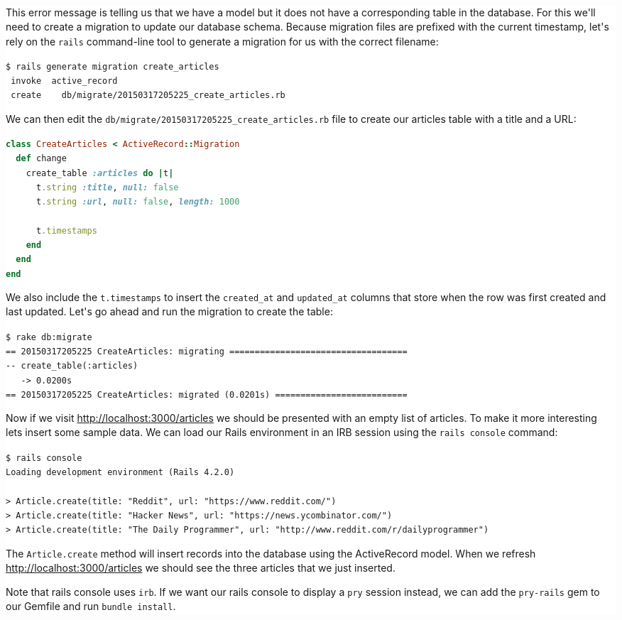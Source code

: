 This error message is telling us that we have a model but it does not have a corresponding table in the database. For this we'll need to create a migration to update our database schema. Because migration files are prefixed with the current timestamp, let's rely on the `rails` command-line tool to generate a migration for us with the correct filename:

```no-highlight
$ rails generate migration create_articles
 invoke  active_record
 create    db/migrate/20150317205225_create_articles.rb
```

We can then edit the `db/migrate/20150317205225_create_articles.rb` file to create our articles table with a title and a URL:

```ruby
class CreateArticles < ActiveRecord::Migration
  def change
    create_table :articles do |t|
      t.string :title, null: false
      t.string :url, null: false, length: 1000

      t.timestamps
    end
  end
end
```

We also include the `t.timestamps` to insert the `created_at` and `updated_at` columns that store when the row was first created and last updated. Let's go ahead and run the migration to create the table:

```no-highlight
$ rake db:migrate
== 20150317205225 CreateArticles: migrating ===================================
-- create_table(:articles)
   -> 0.0200s
== 20150317205225 CreateArticles: migrated (0.0201s) ==========================
```

Now if we visit [http://localhost:3000/articles](http://localhost:3000/articles) we should be presented with an empty list of articles. To make it more interesting lets insert some sample data. We can load our Rails environment in an IRB session using the `rails console` command:

```no-highlight
$ rails console
Loading development environment (Rails 4.2.0)

> Article.create(title: "Reddit", url: "https://www.reddit.com/")
> Article.create(title: "Hacker News", url: "https://news.ycombinator.com/")
> Article.create(title: "The Daily Programmer", url: "http://www.reddit.com/r/dailyprogrammer")
```

The `Article.create` method will insert records into the database using the ActiveRecord model. When we refresh [http://localhost:3000/articles](http://localhost:3000/articles) we should see the three articles that we just inserted.

Note that rails console uses `irb`. If we want our rails console to display a `pry` session instead, we can add the `pry-rails` gem to our Gemfile and run `bundle install`.
